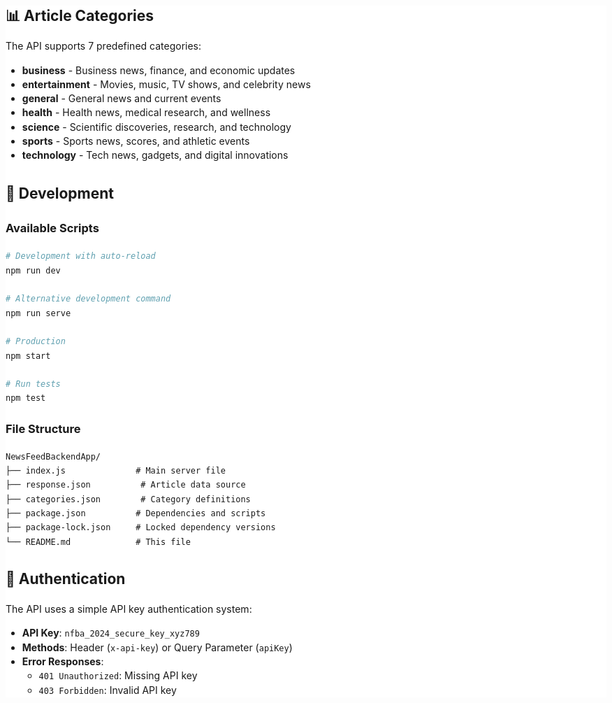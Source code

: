 ## 📊 Article Categories

The API supports 7 predefined categories:

- **business** - Business news, finance, and economic updates
- **entertainment** - Movies, music, TV shows, and celebrity news
- **general** - General news and current events
- **health** - Health news, medical research, and wellness
- **science** - Scientific discoveries, research, and technology
- **sports** - Sports news, scores, and athletic events
- **technology** - Tech news, gadgets, and digital innovations

## 🔧 Development

### Available Scripts

```bash
# Development with auto-reload
npm run dev

# Alternative development command
npm run serve

# Production
npm start

# Run tests
npm test
```

### File Structure

```
NewsFeedBackendApp/
├── index.js              # Main server file
├── response.json          # Article data source
├── categories.json        # Category definitions
├── package.json          # Dependencies and scripts
├── package-lock.json     # Locked dependency versions
└── README.md             # This file
```

## 🔐 Authentication

The API uses a simple API key authentication system:

- **API Key**: `nfba_2024_secure_key_xyz789`
- **Methods**: Header (`x-api-key`) or Query Parameter (`apiKey`)
- **Error Responses**:
  - `401 Unauthorized`: Missing API key
  - `403 Forbidden`: Invalid API key
